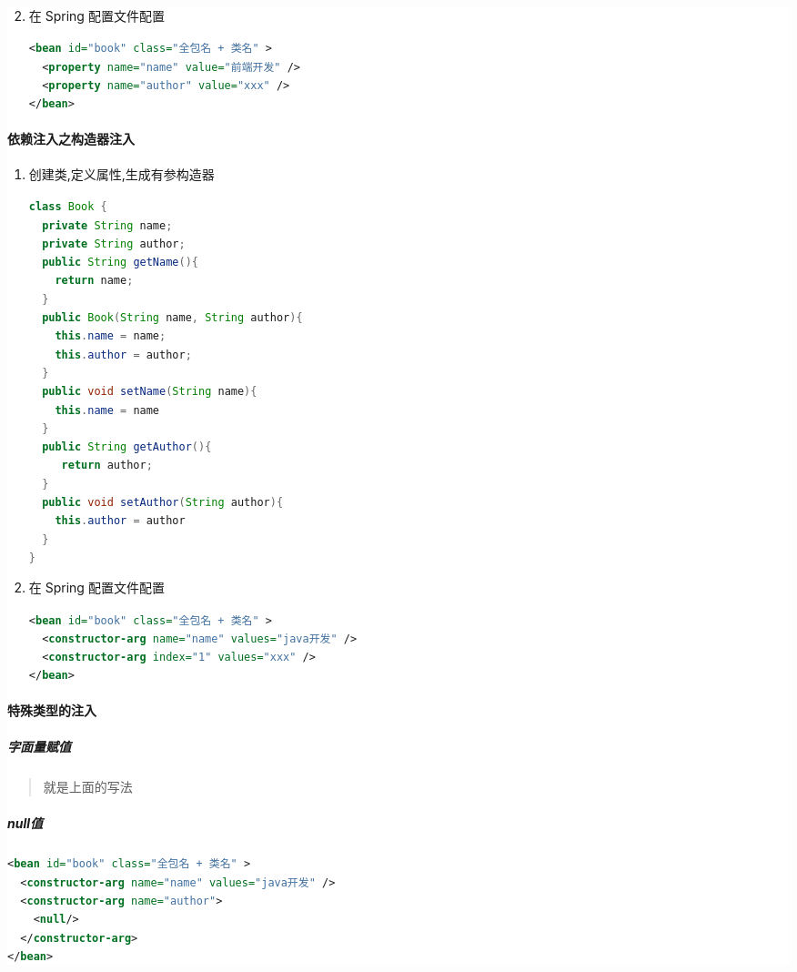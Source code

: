 2. 在 Spring 配置文件配置

   ~~~xml
   <bean id="book" class="全包名 + 类名" >
     <property name="name" value="前端开发" />
     <property name="author" value="xxx" />
   </bean>
   ~~~

#### 依赖注入之构造器注入

1. 创建类,定义属性,生成有参构造器

   ~~~java
   class Book {
     private String name;
     private String author;
     public String getName(){
       return name;
     }
     public Book(String name, String author){
       this.name = name;
       this.author = author;
     }
     public void setName(String name){
       this.name = name
     }
     public String getAuthor(){
     	return author;
     }
     public void setAuthor(String author){
       this.author = author
     }
   }
   ~~~

2. 在 Spring 配置文件配置

   ~~~xml
   <bean id="book" class="全包名 + 类名" >
     <constructor-arg name="name" values="java开发" />
     <constructor-arg index="1" values="xxx" />
   </bean>
   ~~~

#### 特殊类型的注入

##### 字面量赋值

> 就是上面的写法

##### null值

~~~xml
<bean id="book" class="全包名 + 类名" >
  <constructor-arg name="name" values="java开发" />
  <constructor-arg name="author">
  	<null/>
  </constructor-arg>
</bean>
~~~
